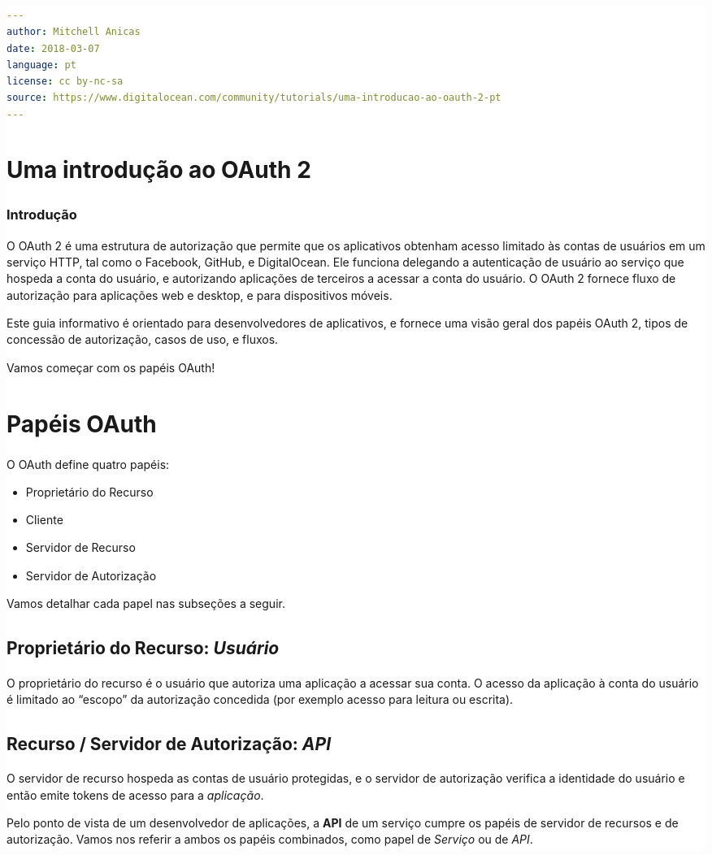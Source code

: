 ```yaml
---
author: Mitchell Anicas
date: 2018-03-07
language: pt
license: cc by-nc-sa
source: https://www.digitalocean.com/community/tutorials/uma-introducao-ao-oauth-2-pt
---
```


# Uma introdução ao OAuth 2

### Introdução

O OAuth 2 é uma estrutura de autorização que permite que os aplicativos obtenham acesso limitado às contas de usuários em um serviço HTTP, tal como o Facebook, GitHub, e DigitalOcean. Ele funciona delegando a autenticação de usuário ao serviço que hospeda a conta do usuário, e autorizando aplicações de terceiros a acessar a conta do usuário. O OAuth 2 fornece fluxo de autorização para aplicações web e desktop, e para dispositivos móveis.

Este guia informativo é orientado para desenvolvedores de aplicativos, e fornece uma visão geral dos papéis OAuth 2, tipos de concessão de autorização, casos de uso, e fluxos.

Vamos começar com os papéis OAuth!

# Papéis OAuth

O OAuth define quatro papéis:

- Proprietário do Recurso

- Cliente

- Servidor de Recurso

- Servidor de Autorização

Vamos detalhar cada papel nas subseções a seguir.

## Proprietário do Recurso: _Usuário_

O proprietário do recurso é o usuário que autoriza uma aplicação a acessar sua conta. O acesso da aplicação à conta do usuário é limitado ao “escopo” da autorização concedida (por exemplo acesso para leitura ou escrita).

## Recurso / Servidor de Autorização: _API_

O servidor de recurso hospeda as contas de usuário protegidas, e o servidor de autorização verifica a identidade do usuário e então emite tokens de acesso para a _aplicação_.

Pelo ponto de vista de um desenvolvedor de aplicações, a **API** de um serviço cumpre os papéis de servidor de recursos e de autorização. Vamos nos referir a ambos os papéis combinados, como papel de _Serviço_ ou de _API_.
